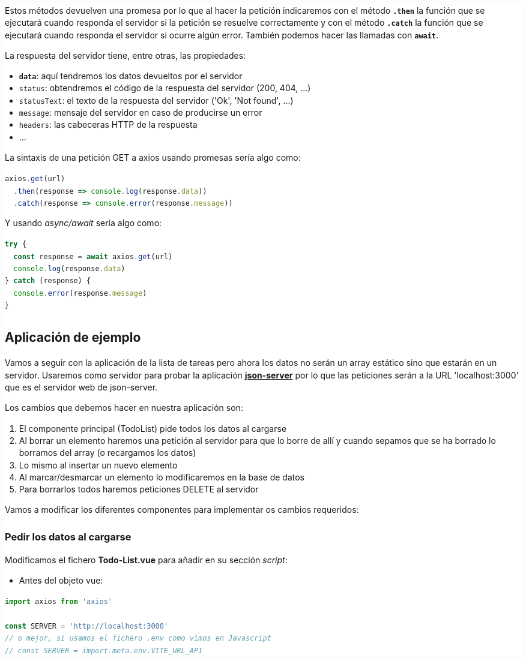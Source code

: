 Estos métodos devuelven una promesa por lo que al hacer la petición indicaremos con el método **`.then`** la función que se ejecutará cuando responda el servidor si la petición se resuelve correctamente y con el método **`.catch`** la función que se ejecutará cuando responda el servidor si ocurre algún error. También podemos hacer las llamadas con **`await`**.

La respuesta del servidor tiene, entre otras, las propiedades:
* **`data`**: aquí tendremos los datos devueltos por el servidor
* `status`: obtendremos el código de la respuesta del servidor (200, 404, ...)
* `statusText`: el texto de la respuesta del servidor ('Ok', 'Not found', ...)
* `message`: mensaje del servidor en caso de producirse un error
* `headers`: las cabeceras HTTP de la respuesta
* ...

La sintaxis de una petición GET a axios usando promesas sería algo como:
```javascript
axios.get(url)
  .then(response => console.log(response.data))
  .catch(response => console.error(response.message))
```

Y usando _async/await_ sería algo como:
```javascript
try {
  const response = await axios.get(url)
  console.log(response.data)
} catch (response) {
  console.error(response.message) 
}
```

## Aplicación de ejemplo
Vamos a seguir con la aplicación de la lista de tareas pero ahora los datos no serán un array estático sino que estarán en un servidor. Usaremos como servidor para probar la aplicación [**json-server**](#json-server) por lo que las peticiones serán a la URL 'localhost:3000' que es el servidor web de json-server.

Los cambios que debemos hacer en nuestra aplicación son:
1. El componente principal (TodoList) pide todos los datos al cargarse
1. Al borrar un elemento haremos una petición al servidor para que lo borre de allí y cuando sepamos que se ha borrado lo borramos del array (o recargamos los datos)
1. Lo mismo al insertar un nuevo elemento
1. Al marcar/desmarcar un elemento lo modificaremos en la base de datos
1. Para borrarlos todos haremos peticiones DELETE al servidor

Vamos a modificar los diferentes componentes para implementar os cambios requeridos:

### Pedir los datos al cargarse
Modificamos el fichero **Todo-List.vue** para añadir en su sección _script_:
* Antes del objeto vue:

```javascript
import axios from 'axios'

const SERVER = 'http://localhost:3000'
// o mejor, si usamos el fichero .env como vimos en Javascript
// const SERVER = import.meta.env.VITE_URL_API
```
